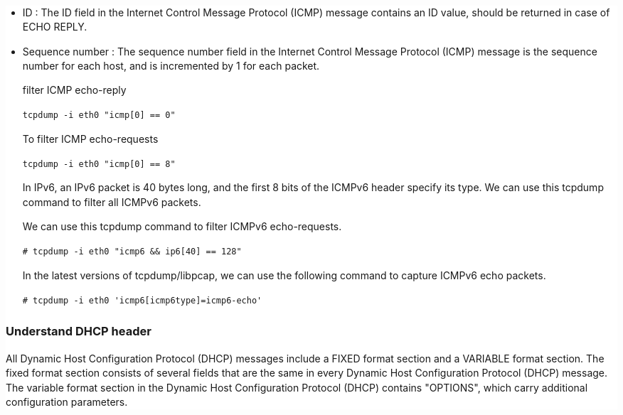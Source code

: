- ID : The ID field in the Internet Control Message Protocol (ICMP) message contains an ID value, should be returned in case of ECHO REPLY.

- Sequence number : The sequence number field in the Internet Control Message Protocol (ICMP) message is the sequence number for each host, and is incremented by 1 for each packet.

    filter ICMP echo-reply
    ```
    tcpdump -i eth0 "icmp[0] == 0"
    ```
    To filter ICMP echo-requests
    ```
    tcpdump -i eth0 "icmp[0] == 8"
    ```
    In IPv6, an IPv6 packet is 40 bytes long, and the first 8 bits of the ICMPv6 header specify its type.  We can use this tcpdump command to filter all ICMPv6 packets.

    We can use this tcpdump command to filter ICMPv6 echo-requests.
    ```
    # tcpdump -i eth0 "icmp6 && ip6[40] == 128"
    ```
    In the latest versions of tcpdump/libpcap,  we can use the following command to capture ICMPv6 echo packets.
    ```
    # tcpdump -i eth0 'icmp6[icmp6type]=icmp6-echo'
    ```

### Understand DHCP header 

  All Dynamic Host Configuration Protocol (DHCP) messages include a FIXED format section and a VARIABLE format section. The fixed format section consists of several fields that are the same in every Dynamic Host Configuration Protocol (DHCP) message. The variable format section in the Dynamic Host Configuration Protocol (DHCP) contains "OPTIONS", which carry additional configuration parameters.
